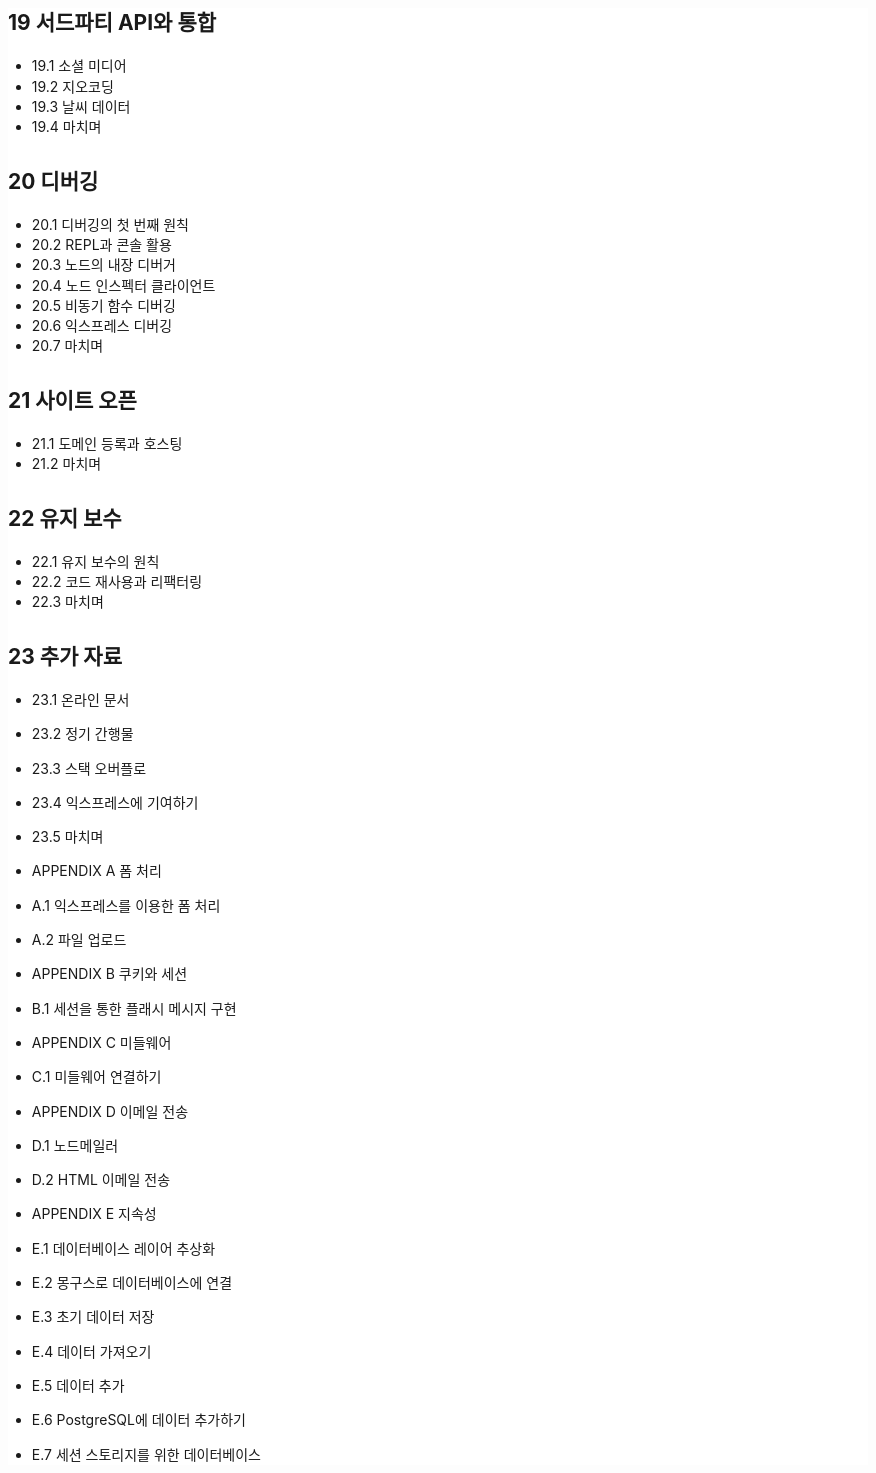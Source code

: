 ## 19 서드파티 API와 통합
* 19.1 소셜 미디어
* 19.2 지오코딩
* 19.3 날씨 데이터
* 19.4 마치며

## 20 디버깅
* 20.1 디버깅의 첫 번째 원칙
* 20.2 REPL과 콘솔 활용
* 20.3 노드의 내장 디버거
* 20.4 노드 인스펙터 클라이언트
* 20.5 비동기 함수 디버깅
* 20.6 익스프레스 디버깅
* 20.7 마치며

## 21 사이트 오픈
* 21.1 도메인 등록과 호스팅
* 21.2 마치며

## 22 유지 보수
* 22.1 유지 보수의 원칙
* 22.2 코드 재사용과 리팩터링
* 22.3 마치며

## 23 추가 자료
* 23.1 온라인 문서
* 23.2 정기 간행물
* 23.3 스택 오버플로
* 23.4 익스프레스에 기여하기
* 23.5 마치며

* APPENDIX A 폼 처리
* A.1 익스프레스를 이용한 폼 처리
* A.2 파일 업로드

* APPENDIX B 쿠키와 세션
* B.1 세션을 통한 플래시 메시지 구현

* APPENDIX C 미들웨어
* C.1 미들웨어 연결하기

* APPENDIX D 이메일 전송
* D.1 노드메일러
* D.2 HTML 이메일 전송

* APPENDIX E 지속성
* E.1 데이터베이스 레이어 추상화
* E.2 몽구스로 데이터베이스에 연결
* E.3 초기 데이터 저장
* E.4 데이터 가져오기
* E.5 데이터 추가
* E.6 PostgreSQL에 데이터 추가하기
* E.7 세션 스토리지를 위한 데이터베이스
